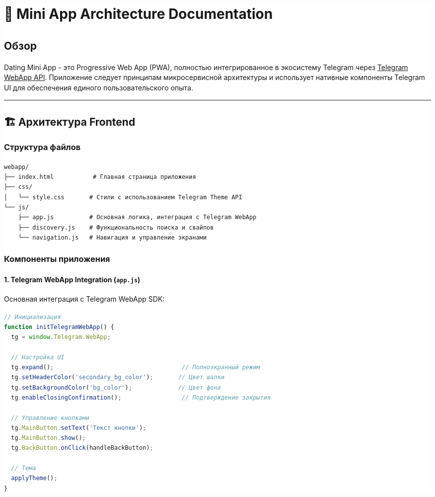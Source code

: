 # 📱 Mini App Architecture Documentation

## Обзор

Dating Mini App - это Progressive Web App (PWA), полностью интегрированное в экосистему Telegram через [Telegram WebApp API](https://core.telegram.org/bots/webapps). Приложение следует принципам микросервисной архитектуры и использует нативные компоненты Telegram UI для обеспечения единого пользовательского опыта.

---

## 🏗️ Архитектура Frontend

### Структура файлов

```
webapp/
├── index.html           # Главная страница приложения
├── css/
│   └── style.css       # Стили с использованием Telegram Theme API
└── js/
    ├── app.js          # Основная логика, интеграция с Telegram WebApp
    ├── discovery.js    # Функциональность поиска и свайпов
    └── navigation.js   # Навигация и управление экранами
```

### Компоненты приложения

#### 1. **Telegram WebApp Integration (`app.js`)**

Основная интеграция с Telegram WebApp SDK:

```javascript
// Инициализация
function initTelegramWebApp() {
  tg = window.Telegram.WebApp;
  
  // Настройка UI
  tg.expand();                                    // Полноэкранный режим
  tg.setHeaderColor('secondary_bg_color');       // Цвет шапки
  tg.setBackgroundColor('bg_color');             // Цвет фона
  tg.enableClosingConfirmation();                 // Подтверждение закрытия
  
  // Управление кнопками
  tg.MainButton.setText('Текст кнопки');
  tg.MainButton.show();
  tg.BackButton.onClick(handleBackButton);
  
  // Тема
  applyTheme();
}
```
